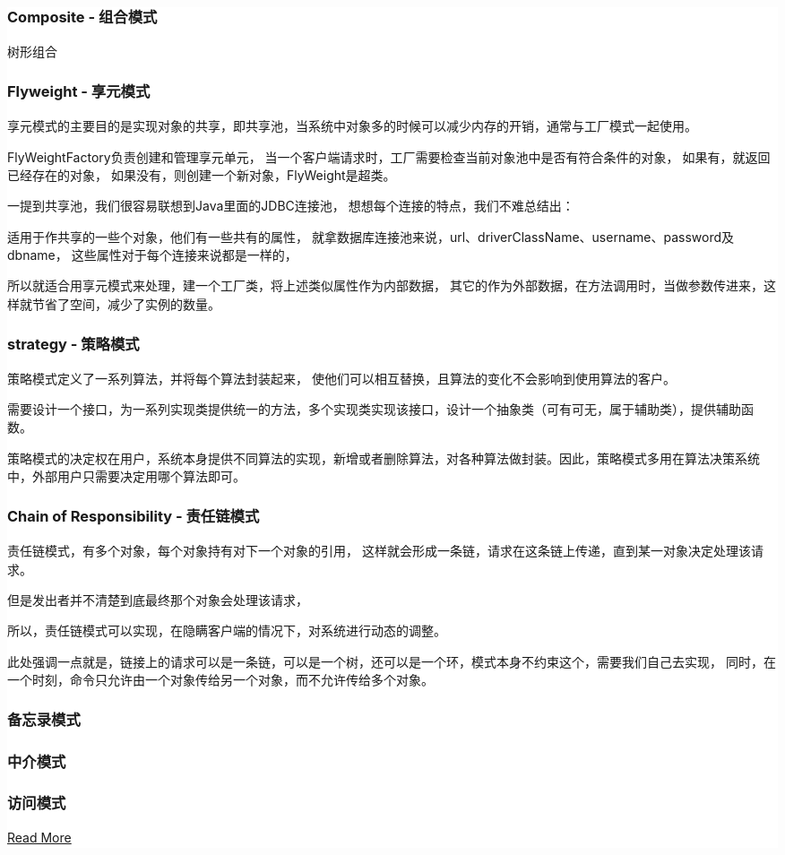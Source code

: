 ### Composite - 组合模式

树形组合

### Flyweight - 享元模式

享元模式的主要目的是实现对象的共享，即共享池，当系统中对象多的时候可以减少内存的开销，通常与工厂模式一起使用。

FlyWeightFactory负责创建和管理享元单元，
当一个客户端请求时，工厂需要检查当前对象池中是否有符合条件的对象，
如果有，就返回已经存在的对象，
如果没有，则创建一个新对象，FlyWeight是超类。

一提到共享池，我们很容易联想到Java里面的JDBC连接池，
想想每个连接的特点，我们不难总结出：

适用于作共享的一些个对象，他们有一些共有的属性，
就拿数据库连接池来说，url、driverClassName、username、password及dbname，
这些属性对于每个连接来说都是一样的，

所以就适合用享元模式来处理，建一个工厂类，将上述类似属性作为内部数据，
其它的作为外部数据，在方法调用时，当做参数传进来，这样就节省了空间，减少了实例的数量。

### strategy - 策略模式
策略模式定义了一系列算法，并将每个算法封装起来，
使他们可以相互替换，且算法的变化不会影响到使用算法的客户。

需要设计一个接口，为一系列实现类提供统一的方法，多个实现类实现该接口，设计一个抽象类（可有可无，属于辅助类），提供辅助函数。

策略模式的决定权在用户，系统本身提供不同算法的实现，新增或者删除算法，对各种算法做封装。因此，策略模式多用在算法决策系统中，外部用户只需要决定用哪个算法即可。

### Chain of Responsibility - 责任链模式
责任链模式，有多个对象，每个对象持有对下一个对象的引用，
这样就会形成一条链，请求在这条链上传递，直到某一对象决定处理该请求。

但是发出者并不清楚到底最终那个对象会处理该请求，

所以，责任链模式可以实现，在隐瞒客户端的情况下，对系统进行动态的调整。

此处强调一点就是，链接上的请求可以是一条链，可以是一个树，还可以是一个环，模式本身不约束这个，需要我们自己去实现，
同时，在一个时刻，命令只允许由一个对象传给另一个对象，而不允许传给多个对象。



### 备忘录模式
### 中介模式
### 访问模式





[Read More]("http://blog.csdn.net/zhangerqing/article/details/8194653")